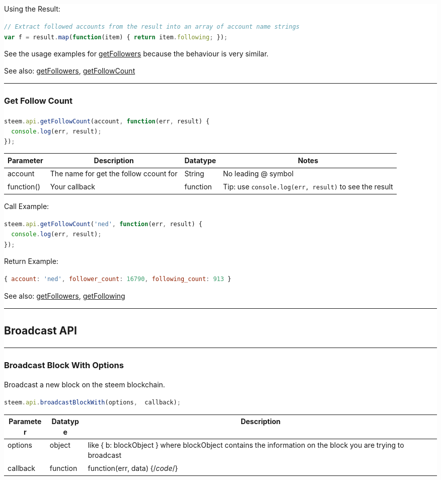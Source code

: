 Using the Result:
```js
// Extract followed accounts from the result into an array of account name strings
var f = result.map(function(item) { return item.following; });
```
See the usage examples for [getFollowers](#get-followers) because the behaviour is very similar.


See also: [getFollowers](#get-followers), [getFollowCount](#get-follow-count)


- - - - - - - - - - - - - - - - - -
### Get Follow Count
```js
steem.api.getFollowCount(account, function(err, result) {
  console.log(err, result);
});
```

|Parameter|Description|Datatype|Notes|
|---|---|---|---|
|account|The name for get the follow ccount for|String|No leading @ symbol|
|function()|Your callback|function|Tip: use `console.log(err, result)` to see the result|


Call Example:
```js
steem.api.getFollowCount('ned', function(err, result) {
  console.log(err, result);
});
```

Return Example:
```js
{ account: 'ned', follower_count: 16790, following_count: 913 }
```


See also: [getFollowers](#get-followers), [getFollowing](#get-following)


- - - - - - - - - - - - - - - - - -
## Broadcast API
- - - - - - - - - - - - - - - - - -
### Broadcast Block With Options
Broadcast a new block on the steem blockchain.

```js
steem.api.broadcastBlockWith(options,  callback);
```

|Parameter|Datatype|Description|
|---------|--------|-----------|
|options|object|like { b: blockObject } where blockObject contains the information on the block you are trying to broadcast|
|callback|function|function(err, data) {/*code*/}|
